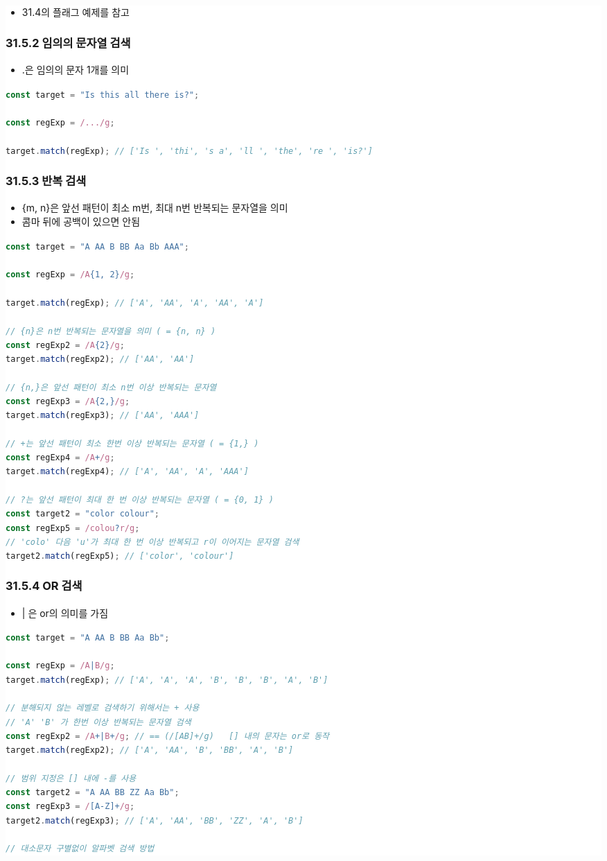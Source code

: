 - 31.4의 플래그 예제를 참고

### 31.5.2 임의의 문자열 검색

- .은 임의의 문자 1개를 의미

```javascript
const target = "Is this all there is?";

const regExp = /.../g;

target.match(regExp); // ['Is ', 'thi', 's a', 'll ', 'the', 're ', 'is?']
```

### 31.5.3 반복 검색

- {m, n}은 앞선 패턴이 최소 m번, 최대 n번 반복되는 문자열을 의미
- 콤마 뒤에 공백이 있으면 안됨

```javascript
const target = "A AA B BB Aa Bb AAA";

const regExp = /A{1, 2}/g;

target.match(regExp); // ['A', 'AA', 'A', 'AA', 'A']

// {n}은 n번 반복되는 문자열을 의미 ( = {n, n} )
const regExp2 = /A{2}/g;
target.match(regExp2); // ['AA', 'AA']

// {n,}은 앞선 패턴이 최소 n번 이상 반복되는 문자열
const regExp3 = /A{2,}/g;
target.match(regExp3); // ['AA', 'AAA']

// +는 앞선 패턴이 최소 한번 이상 반복되는 문자열 ( = {1,} )
const regExp4 = /A+/g;
target.match(regExp4); // ['A', 'AA', 'A', 'AAA']

// ?는 앞선 패턴이 최대 한 번 이상 반복되는 문자열 ( = {0, 1} )
const target2 = "color colour";
const regExp5 = /colou?r/g;
// 'colo' 다음 'u'가 최대 한 번 이상 반복되고 r이 이어지는 문자열 검색
target2.match(regExp5); // ['color', 'colour']
```

### 31.5.4 OR 검색

- | 은 or의 의미를 가짐

```javascript
const target = "A AA B BB Aa Bb";

const regExp = /A|B/g;
target.match(regExp); // ['A', 'A', 'A', 'B', 'B', 'B', 'A', 'B']

// 분해되지 않는 레벨로 검색하기 위해서는 + 사용
// 'A' 'B' 가 한번 이상 반복되는 문자열 검색
const regExp2 = /A+|B+/g; // == (/[AB]+/g)   [] 내의 문자는 or로 동작
target.match(regExp2); // ['A', 'AA', 'B', 'BB', 'A', 'B']

// 범위 지정은 [] 내에 -를 사용
const target2 = "A AA BB ZZ Aa Bb";
const regExp3 = /[A-Z]+/g;
target2.match(regExp3); // ['A', 'AA', 'BB', 'ZZ', 'A', 'B']

// 대소문자 구별없이 알파벳 검색 방법
```